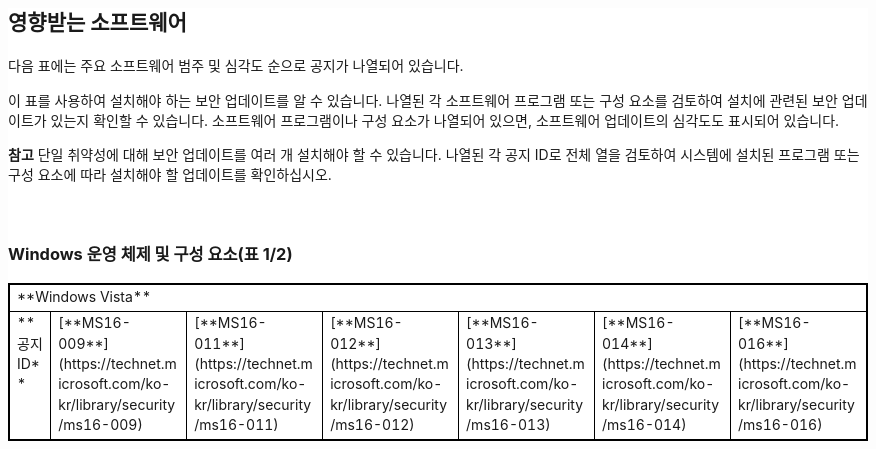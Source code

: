 </td>
</tr>
</table>
 

영향받는 소프트웨어
-------------------

<span id="sectionToggle2"></span>
다음 표에는 주요 소프트웨어 범주 및 심각도 순으로 공지가 나열되어 있습니다.

이 표를 사용하여 설치해야 하는 보안 업데이트를 알 수 있습니다. 나열된 각 소프트웨어 프로그램 또는 구성 요소를 검토하여 설치에 관련된 보안 업데이트가 있는지 확인할 수 있습니다. 소프트웨어 프로그램이나 구성 요소가 나열되어 있으면, 소프트웨어 업데이트의 심각도도 표시되어 있습니다.

**참고** 단일 취약성에 대해 보안 업데이트를 여러 개 설치해야 할 수 있습니다. 나열된 각 공지 ID로 전체 열을 검토하여 시스템에 설치된 프로그램 또는 구성 요소에 따라 설치해야 할 업데이트를 확인하십시오.

 

### Windows 운영 체제 및 구성 요소(표 1/2)


<p></p> 
<table style="border:1px solid black;">
<tr>
<td style="border:1px solid black;" colspan="7">
**Windows Vista**

</td>
</tr>
<tr>
<td style="border:1px solid black;">
**공지 ID**

</td>
<td style="border:1px solid black;">
[**MS16-009**](https://technet.microsoft.com/ko-kr/library/security/ms16-009)

</td>
<td style="border:1px solid black;">
[**MS16-011**](https://technet.microsoft.com/ko-kr/library/security/ms16-011)

</td>
<td style="border:1px solid black;">
[**MS16-012**](https://technet.microsoft.com/ko-kr/library/security/ms16-012)

</td>
<td style="border:1px solid black;">
[**MS16-013**](https://technet.microsoft.com/ko-kr/library/security/ms16-013)

</td>
<td style="border:1px solid black;">
[**MS16-014**](https://technet.microsoft.com/ko-kr/library/security/ms16-014)

</td>
<td style="border:1px solid black;">
[**MS16-016**](https://technet.microsoft.com/ko-kr/library/security/ms16-016)
